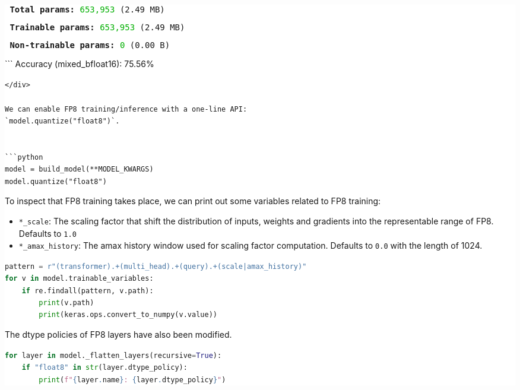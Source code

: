 



<pre style="white-space:pre;overflow-x:auto;line-height:normal;font-family:Menlo,'DejaVu Sans Mono',consolas,'Courier New',monospace"><span style="font-weight: bold"> Total params: </span><span style="color: #00af00; text-decoration-color: #00af00">653,953</span> (2.49 MB)
</pre>




<pre style="white-space:pre;overflow-x:auto;line-height:normal;font-family:Menlo,'DejaVu Sans Mono',consolas,'Courier New',monospace"><span style="font-weight: bold"> Trainable params: </span><span style="color: #00af00; text-decoration-color: #00af00">653,953</span> (2.49 MB)
</pre>




<pre style="white-space:pre;overflow-x:auto;line-height:normal;font-family:Menlo,'DejaVu Sans Mono',consolas,'Courier New',monospace"><span style="font-weight: bold"> Non-trainable params: </span><span style="color: #00af00; text-decoration-color: #00af00">0</span> (0.00 B)
</pre>



<div class="k-default-codeblock">
```
Accuracy (mixed_bfloat16): 75.56%

```
</div>

We can enable FP8 training/inference with a one-line API:
`model.quantize("float8")`.


```python
model = build_model(**MODEL_KWARGS)
model.quantize("float8")
```

To inspect that FP8 training takes place, we can print out some variables
related to FP8 training:

- `*_scale`: The scaling factor that shift the distribution of inputs, weights
    and gradients into the representable range of FP8. Defaults to `1.0`
- `*_amax_history`: The amax history window used for scaling factor computation.
    Defaults to `0.0` with the length of 1024.


```python
pattern = r"(transformer).+(multi_head).+(query).+(scale|amax_history)"
for v in model.trainable_variables:
    if re.findall(pattern, v.path):
        print(v.path)
        print(keras.ops.convert_to_numpy(v.value))
```

The dtype policies of FP8 layers have also been modified.


```python
for layer in model._flatten_layers(recursive=True):
    if "float8" in str(layer.dtype_policy):
        print(f"{layer.name}: {layer.dtype_policy}")
```
